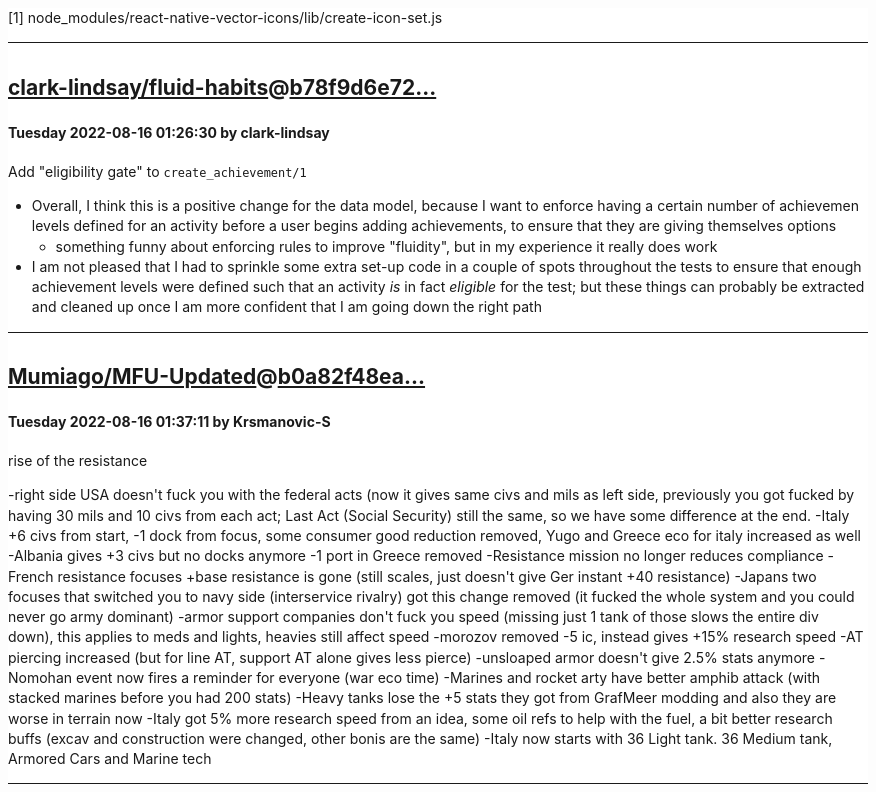 [1] node_modules/react-native-vector-icons/lib/create-icon-set.js

---
## [clark-lindsay/fluid-habits](https://github.com/clark-lindsay/fluid-habits)@[b78f9d6e72...](https://github.com/clark-lindsay/fluid-habits/commit/b78f9d6e72af9db96224eebd89f9be876a0676e0)
#### Tuesday 2022-08-16 01:26:30 by clark-lindsay

Add "eligibility gate" to `create_achievement/1`

  - Overall, I think this is a positive change for the data model,
    because I want to enforce having a certain number of achievemen
    levels defined for an activity before a user begins adding
    achievements, to ensure that they are giving themselves options
    - something funny about enforcing rules to improve "fluidity", but
      in my experience it really does work
  - I am not pleased that I had to sprinkle some extra set-up code in a
    couple of spots throughout the tests to ensure that enough
    achievement levels were defined such that an activity _is_ in fact
    _eligible_ for the test; but these things can probably be extracted
    and cleaned up once I am more confident that I am going down the
    right path

---
## [Mumiago/MFU-Updated](https://github.com/Mumiago/MFU-Updated)@[b0a82f48ea...](https://github.com/Mumiago/MFU-Updated/commit/b0a82f48ea580260d51ee2e6e46b00593b363044)
#### Tuesday 2022-08-16 01:37:11 by Krsmanovic-S

rise of the resistance

-right side USA doesn't fuck you with the federal acts (now it gives same civs and mils as left side, previously you got fucked by having 30 mils and 10 civs from each act; Last Act (Social Security) still the same, so we have some difference at the end.
-Italy +6 civs from start, -1 dock from focus, some consumer good reduction removed, Yugo and Greece eco for italy increased as well
-Albania gives +3 civs but no docks anymore
-1 port in Greece removed
-Resistance mission no longer reduces compliance
-French resistance focuses +base resistance is gone (still scales, just doesn't give Ger instant +40 resistance)
-Japans two focuses that switched you to navy side (interservice rivalry) got this change removed (it fucked the whole system and you could never go army dominant)
-armor support companies don't fuck you speed (missing just 1 tank of those slows the entire div down), this applies to meds and lights, heavies still affect speed
-morozov removed -5 ic, instead gives +15% research speed
-AT piercing increased (but for line AT, support AT alone gives less pierce)
-unsloaped armor doesn't give 2.5% stats anymore
-Nomohan event now fires a reminder for everyone (war eco time)
-Marines and rocket arty have better amphib attack (with stacked marines before you had 200 stats)
-Heavy tanks lose the +5 stats they got from GrafMeer modding and also they are worse in terrain now
-Italy got 5% more research speed from an idea, some oil refs to help with the fuel, a bit better research buffs (excav and construction were changed, other bonis are the same)
-Italy now starts with 36 Light tank. 36 Medium tank, Armored Cars and Marine tech

---